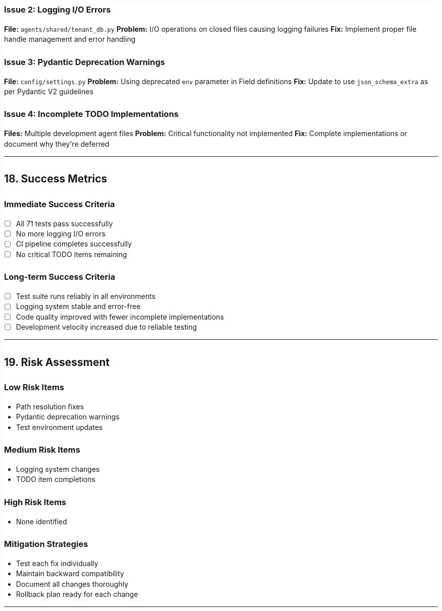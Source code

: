 ### Issue 2: Logging I/O Errors
**File:** `agents/shared/tenant_db.py`
**Problem:** I/O operations on closed files causing logging failures
**Fix:** Implement proper file handle management and error handling

### Issue 3: Pydantic Deprecation Warnings
**File:** `config/settings.py`
**Problem:** Using deprecated `env` parameter in Field definitions
**Fix:** Update to use `json_schema_extra` as per Pydantic V2 guidelines

### Issue 4: Incomplete TODO Implementations
**Files:** Multiple development agent files
**Problem:** Critical functionality not implemented
**Fix:** Complete implementations or document why they're deferred

---

## 18. Success Metrics

### Immediate Success Criteria
- [ ] All 71 tests pass successfully
- [ ] No more logging I/O errors
- [ ] CI pipeline completes successfully
- [ ] No critical TODO items remaining

### Long-term Success Criteria
- [ ] Test suite runs reliably in all environments
- [ ] Logging system stable and error-free
- [ ] Code quality improved with fewer incomplete implementations
- [ ] Development velocity increased due to reliable testing

---

## 19. Risk Assessment

### Low Risk Items
- Path resolution fixes
- Pydantic deprecation warnings
- Test environment updates

### Medium Risk Items
- Logging system changes
- TODO item completions

### High Risk Items
- None identified

### Mitigation Strategies
- Test each fix individually
- Maintain backward compatibility
- Document all changes thoroughly
- Rollback plan ready for each change

---